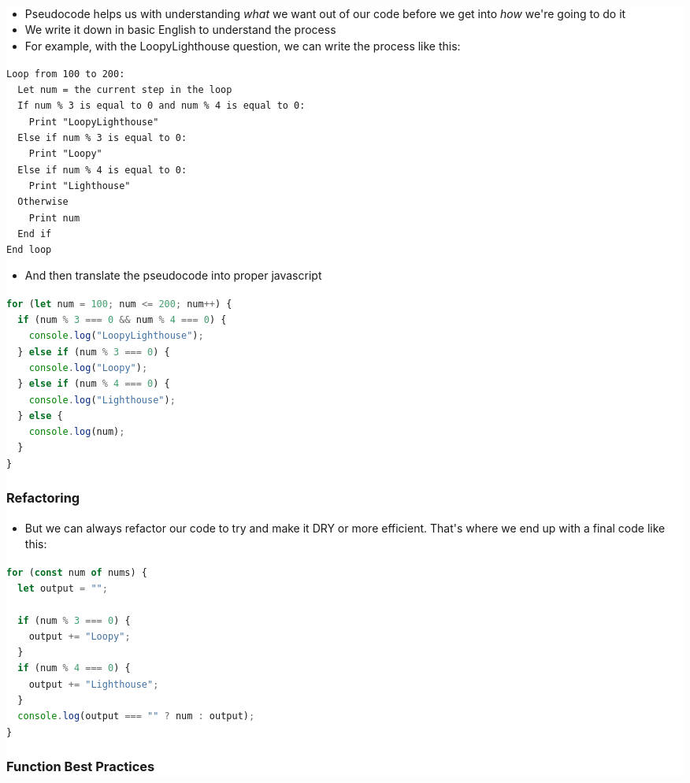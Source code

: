 * Pseudocode helps us with understanding *what* we want out of our code before we get into *how* we're going to do it
* We write it down in basic English to understand the process
* For example, with the LoopyLighthouse question, we can write the process like this:

```
Loop from 100 to 200:
  Let num = the current step in the loop
  If num % 3 is equal to 0 and num % 4 is equal to 0:
    Print "LoopyLighthouse"
  Else if num % 3 is equal to 0:
    Print "Loopy"
  Else if num % 4 is equal to 0:
    Print "Lighthouse"
  Otherwise
    Print num
  End if
End loop
```
* And then translate the pseudocode into proper javascript
```javascript
for (let num = 100; num <= 200; num++) {
  if (num % 3 === 0 && num % 4 === 0) {
    console.log("LoopyLighthouse");
  } else if (num % 3 === 0) {
    console.log("Loopy");
  } else if (num % 4 === 0) {
    console.log("Lighthouse");
  } else {
    console.log(num);
  }
}
```

### Refactoring
* But we can always refactor our code to try and make it DRY or more efficient. That's where we end up with a final code like this:

```javascript
for (const num of nums) {
  let output = "";

  if (num % 3 === 0) {
    output += "Loopy";
  }
  if (num % 4 === 0) {
    output += "Lighthouse";
  }
  console.log(output === "" ? num : output);
}
```

### Function Best Practices
